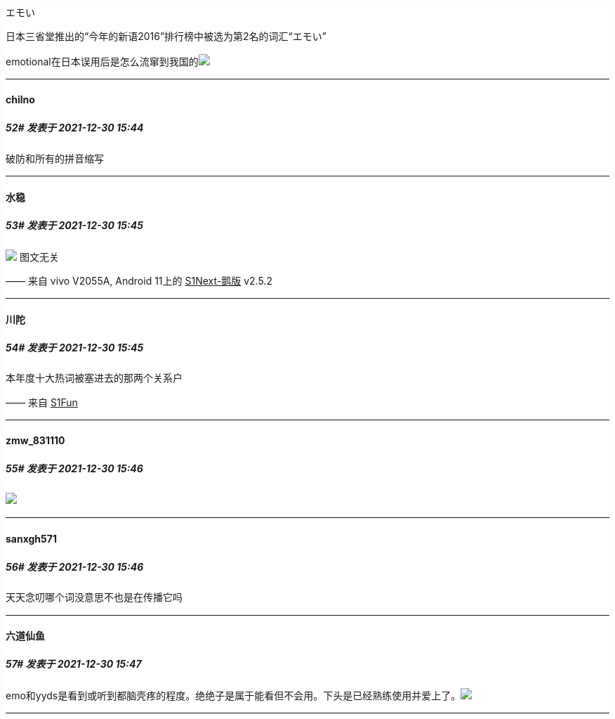 エモい

日本三省堂推出的“今年的新语2016”排行榜中被选为第2名的词汇“エモい”

emotional在日本误用后是怎么流窜到我国的<img src="https://static.saraba1st.com/image/smiley/face2017/004.gif" referrerpolicy="no-referrer">

*****

####  chilno  
##### 52#       发表于 2021-12-30 15:44

破防和所有的拼音缩写

*****

####  水稳  
##### 53#       发表于 2021-12-30 15:45

<img src="https://p.sda1.dev/3/05cad15367d4e50ce0a3d91d62ee5dd5/IMG_CMP_183754094.jpeg" referrerpolicy="no-referrer">
图文无关

—— 来自 vivo V2055A, Android 11上的 [S1Next-鹅版](https://github.com/ykrank/S1-Next/releases) v2.5.2

*****

####  川陀  
##### 54#       发表于 2021-12-30 15:45

本年度十大热词被塞进去的那两个关系户

—— 来自 [S1Fun](https://s1fun.koalcat.com)

*****

####  zmw_831110  
##### 55#       发表于 2021-12-30 15:46

<img src="https://tva2.sinaimg.cn/large/46a42788gy1gxvwnvnvbpj20zw02xn0a.jpg" referrerpolicy="no-referrer">

*****

####  sanxgh571  
##### 56#       发表于 2021-12-30 15:46

天天念叨哪个词没意思不也是在传播它吗

*****

####  六道仙鱼  
##### 57#       发表于 2021-12-30 15:47

emo和yyds是看到或听到都脑壳疼的程度。绝绝子是属于能看但不会用。下头是已经熟练使用并爱上了。<img src="https://static.saraba1st.com/image/smiley/face2017/067.png" referrerpolicy="no-referrer">

*****
